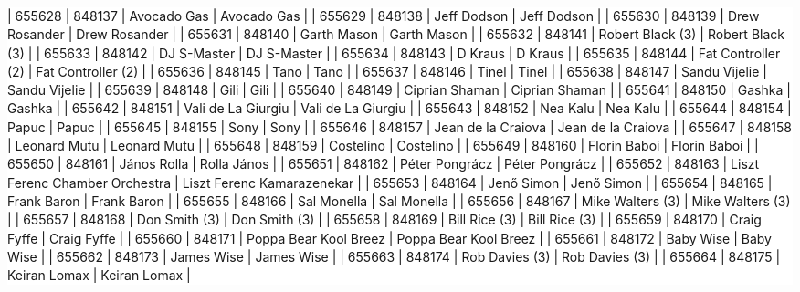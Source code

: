 | 655628 | 848137 | Avocado Gas | Avocado Gas |
| 655629 | 848138 | Jeff Dodson | Jeff Dodson |
| 655630 | 848139 | Drew Rosander | Drew Rosander |
| 655631 | 848140 | Garth Mason | Garth Mason |
| 655632 | 848141 | Robert Black (3) | Robert Black (3) |
| 655633 | 848142 | DJ S-Master | DJ S-Master |
| 655634 | 848143 | D Kraus | D Kraus |
| 655635 | 848144 | Fat Controller (2) | Fat Controller (2) |
| 655636 | 848145 | Tano | Tano |
| 655637 | 848146 | Tinel | Tinel |
| 655638 | 848147 | Sandu Vijelie | Sandu Vijelie |
| 655639 | 848148 | Gili | Gili |
| 655640 | 848149 | Ciprian Shaman | Ciprian Shaman |
| 655641 | 848150 | Gashka | Gashka |
| 655642 | 848151 | Vali de La Giurgiu | Vali de La Giurgiu |
| 655643 | 848152 | Nea Kalu | Nea Kalu |
| 655644 | 848154 | Papuc | Papuc |
| 655645 | 848155 | Sony | Sony |
| 655646 | 848157 | Jean de la Craiova | Jean de la Craiova |
| 655647 | 848158 | Leonard Mutu | Leonard Mutu |
| 655648 | 848159 | Costelino | Costelino |
| 655649 | 848160 | Florin Baboi | Florin Baboi |
| 655650 | 848161 | János Rolla | Rolla János |
| 655651 | 848162 | Péter Pongrácz | Péter Pongrácz |
| 655652 | 848163 | Liszt Ferenc Chamber Orchestra | Liszt Ferenc Kamarazenekar |
| 655653 | 848164 | Jenő Simon | Jenő Simon |
| 655654 | 848165 | Frank Baron | Frank Baron |
| 655655 | 848166 | Sal Monella | Sal Monella |
| 655656 | 848167 | Mike Walters (3) | Mike Walters (3) |
| 655657 | 848168 | Don Smith (3) | Don Smith (3) |
| 655658 | 848169 | Bill Rice (3) | Bill Rice (3) |
| 655659 | 848170 | Craig Fyffe | Craig Fyffe |
| 655660 | 848171 | Poppa Bear Kool Breez | Poppa Bear Kool Breez |
| 655661 | 848172 | Baby Wise | Baby Wise |
| 655662 | 848173 | James Wise | James Wise |
| 655663 | 848174 | Rob Davies (3) | Rob Davies (3) |
| 655664 | 848175 | Keiran Lomax | Keiran Lomax |